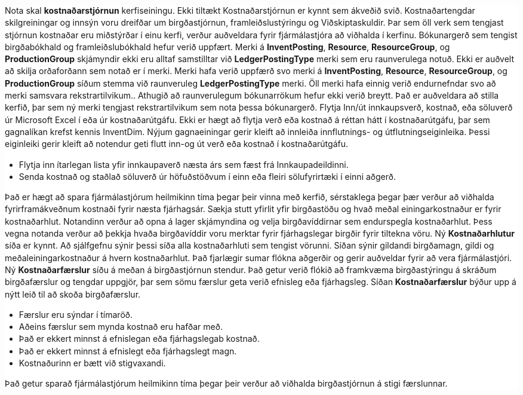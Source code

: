 </tr>
<tr>
<td>Nota skal <strong>kostnaðarstjórnun</strong> kerfiseiningu.</td>
<td>Ekki tiltækt</td>
<td>Kostnaðarstjórnun er kynnt sem ákveðið svið. Kostnaðartengdar skilgreiningar og innsýn voru dreifðar um birgðastjórnun, framleiðslustýringu og Viðskiptaskuldir.</td>
<td>Þar sem öll verk sem tengjast stjórnun kostnaðar eru miðstýrðar í einu kerfi, verður auðveldara fyrir fjármálastjóra að viðhalda í kerfinu.</td>
</tr>
<tr>
<td>Bókunargerð sem tengist birgðabókhald og framleiðslubókhald hefur verið uppfært.</td>
<td>Merki á <strong>InventPosting</strong>, <strong>Resource</strong>, <strong>ResourceGroup</strong>, og <strong>ProductionGroup</strong> skjámyndir ekki eru alltaf samstilltar við <strong>LedgerPostingType</strong> merki sem eru raunverulega notuð. Ekki er auðvelt að skilja orðaforðann sem notað er í merki.</td>
<td>Merki hafa verið uppfærð svo merki á <strong>InventPosting</strong>, <strong>Resource</strong>, <strong>ResourceGroup</strong>, og <strong>ProductionGroup</strong> síðum stemma við raunveruleg <strong>LedgerPostingType</strong> merki. Öll merki hafa einnig verið endurnefndar svo að merki samsvara rekstrartilvikum.. Athugið að raunverulegum bókunarrökum hefur ekki verið breytt.</td>
<td>Það er auðveldara að stilla kerfið, þar sem ný merki tengjast rekstrartilvikum sem nota þessa bókunargerð.</td>
</tr>
<tr>
<td>Flytja Inn/út innkaupsverð, kostnað, eða söluverð úr Microsoft Excel í eða úr kostnaðarútgáfu.</td>
<td>Ekki er hægt að flytja verð eða kostnað á réttan hátt í kostnaðarútgáfu, þar sem gagnalíkan krefst kennis InventDim.</td>
<td>Nýjum gagnaeiningar gerir kleift að innleiða innflutnings- og útflutningseiginleika. Þessi eiginleiki gerir kleift að notendur geti flutt inn-og út verð eða kostnað í kostnaðarútgáfu.
<ul>
<li>Flytja inn ítarlegan lista yfir innkaupaverð næsta árs sem fæst frá Innkaupadeildinni.</li>
<li>Senda kostnað og staðlað söluverð úr höfuðstöðvum í einn eða fleiri sölufyrirtæki í einni aðgerð.</li>
</ul></td>
<td>Það er hægt að spara fjármálastjórum heilmikinn tíma þegar þeir vinna með kerfið, sérstaklega þegar þær verður að viðhalda fyrirframákveðnum kostnaði fyrir næsta fjárhagsár.</td>
</tr>
<tr>
<td>Sækja stutt yfirlit yfir birgðastöðu og hvað meðal einingarkostnaður er fyrir kostnaðarhlut.</td>
<td>Notandinn verður að opna á lager skjámyndina og velja birgðavíddirnar sem endurspegla kostnaðarhlut. Þess vegna notanda verður að þekkja hvaða birgðavíddir voru merktar fyrir fjárhagslegar birgðir fyrir tiltekna vöru.</td>
<td>Ný <strong>Kostnaðarhlutur</strong> síða er kynnt. Að sjálfgefnu sýnir þessi síða alla kostnaðarhluti sem tengist vörunni. Síðan sýnir gildandi birgðamagn, gildi og meðaleiningarkostnaður á hvern kostnaðarhlut.</td>
<td>Það fjarlægir sumar flókna aðgerðir og gerir auðveldar fyrir að vera fjármálastjóri.</td>
</tr>
<tr>
<td>Ný <strong>Kostnaðarfærslur</strong> síðu á meðan á birgðastjórnun stendur.</td>
<td>Það getur verið flókið að framkvæma birgðastýringu á skráðum birgðafærslur og tengdar uppgjör, þar sem sömu færslur geta verið efnisleg eða fjárhagsleg.</td>
<td>Síðan <strong>Kostnaðarfærslur</strong> býður upp á nýtt leið til að skoða birgðafærslur.
<ul>
<li>Færslur eru sýndar í tímaröð.</li>
<li>Aðeins færslur sem mynda kostnað eru hafðar með.</li>
<li>Það er ekkert minnst á efnislegan eða fjárhagslegab kostnað.</li>
<li>Það er ekkert minnst á efnislegt eða fjárhagslegt magn.</li>
<li>Kostnaðurinn er bætt við stigvaxandi.</li>
</ul></td>
<td>Það getur sparað fjármálastjórum heilmikinn tíma þegar þeir verður að viðhalda birgðastjórnun á stigi færslunnar.</td>
</tr>
<tr>
